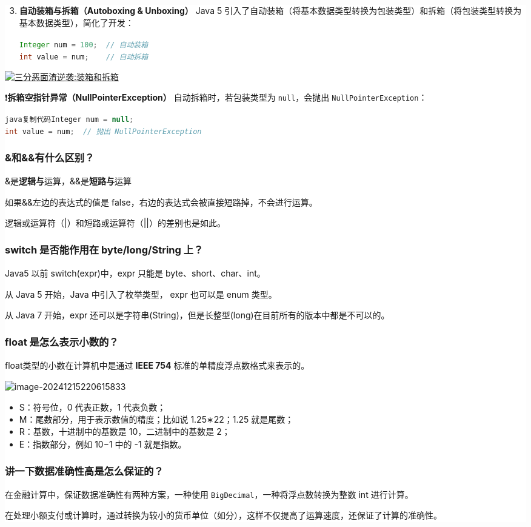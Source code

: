 3. **自动装箱与拆箱（Autoboxing & Unboxing）**
   Java 5 引入了自动装箱（将基本数据类型转换为包装类型）和拆箱（将包装类型转换为基本数据类型），简化了开发：

   ```java
   Integer num = 100;  // 自动装箱
   int value = num;    // 自动拆箱
   ```

[![三分恶面渣逆袭:装箱和拆箱](https://raw.githubusercontent.com/raosirui/Picture/main/markdown/202412152155051.png)](https://camo.githubusercontent.com/a7426f507b191eee5e171cd54082f56d72d4d540b4f9b8074da517a842cd83eb/68747470733a2f2f63646e2e746f62656265747465726a61766165722e636f6d2f746f62656265747465726a61766165722f696d616765732f736964656261722f73616e66656e652f6a61766173652d382e706e67)

:exclamation:**拆箱空指针异常（NullPointerException）**
自动拆箱时，若包装类型为 `null`，会抛出 `NullPointerException`：

```java
java复制代码Integer num = null;
int value = num;  // 抛出 NullPointerException
```



### &和&&有什么区别？

&是**逻辑与**运算，&&是**短路与**运算

如果&&左边的表达式的值是 false，右边的表达式会被直接短路掉，不会进行运算。

逻辑或运算符（|）和短路或运算符（||）的差别也是如此。



### switch 是否能作用在 byte/long/String 上？

Java5 以前 switch(expr)中，expr 只能是 byte、short、char、int。

从 Java 5 开始，Java 中引入了枚举类型， expr 也可以是 enum 类型。

从 Java 7 开始，expr 还可以是字符串(String)，但是长整型(long)在目前所有的版本中都是不可以的。



### float 是怎么表示小数的？

float类型的小数在计算机中是通过 **IEEE 754** 标准的单精度浮点数格式来表示的。

![image-20241215220615833](https://raw.githubusercontent.com/raosirui/Picture/main/markdown/202412152206870.png)

- S：符号位，0 代表正数，1 代表负数；
- M：尾数部分，用于表示数值的精度；比如说 1.25∗22；1.25 就是尾数；
- R：基数，十进制中的基数是 10，二进制中的基数是 2；
- E：指数部分，例如 10−1 中的 -1 就是指数。



### 讲一下数据准确性高是怎么保证的？

在金融计算中，保证数据准确性有两种方案，一种使用 `BigDecimal`，一种将浮点数转换为整数 int 进行计算。

在处理小额支付或计算时，通过转换为较小的货币单位（如分），这样不仅提高了运算速度，还保证了计算的准确性。
